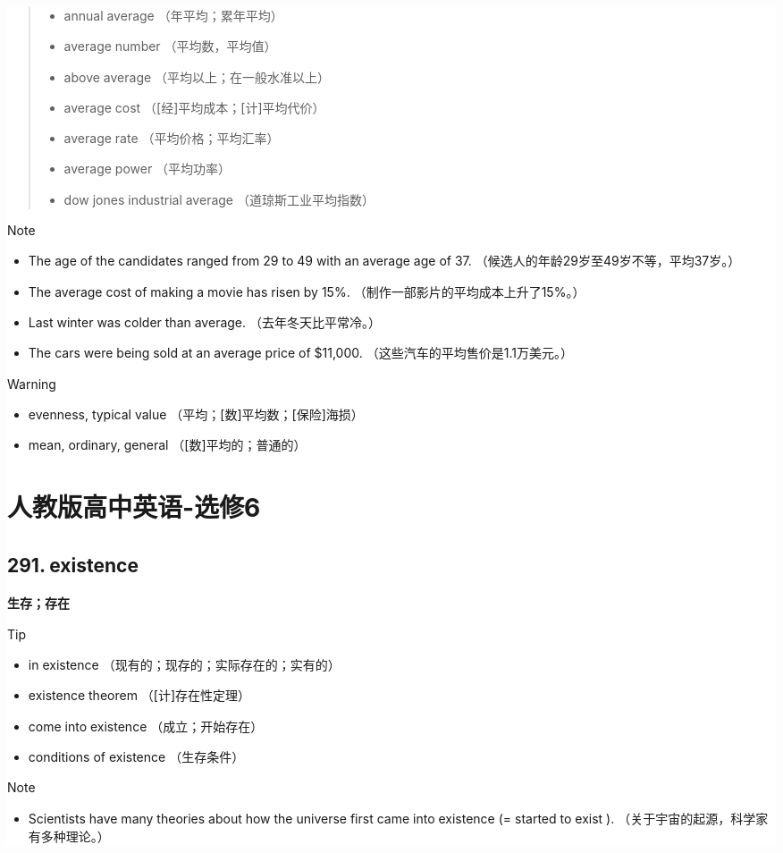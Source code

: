> - annual average （年平均；累年平均）
>
> - average number （平均数，平均值）
>
> - above average （平均以上；在一般水准以上）
>
> - average cost （[经]平均成本；[计]平均代价）
>
> - average rate （平均价格；平均汇率）
>
> - average power （平均功率）
>
> - dow jones industrial average （道琼斯工业平均指数）
>

> [!NOTE]
>
> - The age of the candidates ranged from 29 to 49 with an average age of 37. （候选人的年龄29岁至49岁不等，平均37岁。）
>
> - The average cost of making a movie has risen by 15%. （制作一部影片的平均成本上升了15%。）
>
> - Last winter was colder than average. （去年冬天比平常冷。）
>
> - The cars were being sold at an average price of $11,000. （这些汽车的平均售价是1.1万美元。）
>

> [!WARNING]
>
> - evenness, typical value （平均；[数]平均数；[保险]海损）
>
> - mean, ordinary, general （[数]平均的；普通的）
>

# 人教版高中英语-选修6

## 291. existence

**生存；存在**

> [!TIP]
>
> - in existence （现有的；现存的；实际存在的；实有的）
>
> - existence theorem （[计]存在性定理）
>
> - come into existence （成立；开始存在）
>
> - conditions of existence （生存条件）
>

> [!NOTE]
>
> - Scientists have many theories about how the universe first came into existence (= started to exist ). （关于宇宙的起源，科学家有多种理论。）
>

